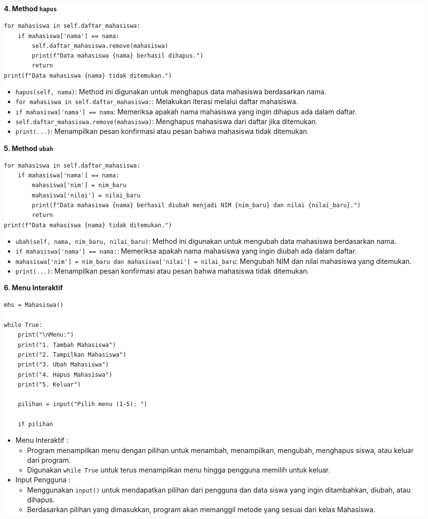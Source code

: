 **4. Method `hapus`**

    for mahasiswa in self.daftar_mahasiswa:
        if mahasiswa['nama'] == nama:
            self.daftar_mahasiswa.remove(mahasiswa)
            print(f"Data mahasiswa {nama} berhasil dihapus.")
            return
    print(f"Data mahasiswa {nama} tidak ditemukan.")
 - `hapus(self, nama)`: Method ini digunakan untuk menghapus data mahasiswa berdasarkan nama.
 - `for mahasiswa in self.daftar_mahasiswa:`: Melakukan iterasi melalui daftar mahasiswa.
 - `if mahasiswa['nama'] == nama`: Memeriksa apakah nama mahasiswa yang ingin dihapus ada dalam daftar.
 - `self.daftar_mahasiswa.remove(mahasiswa)`: Menghapus mahasiswa dari daftar jika ditemukan.
 - `print(...)`: Menampilkan pesan konfirmasi atau pesan bahwa mahasiswa tidak ditemukan.

**5. Method `ubah`**

    for mahasiswa in self.daftar_mahasiswa:
        if mahasiswa['nama'] == nama:
            mahasiswa['nim'] = nim_baru
            mahasiswa['nilai'] = nilai_baru
            print(f"Data mahasiswa {nama} berhasil diubah menjadi NIM {nim_baru} dan nilai {nilai_baru}.")
            return
    print(f"Data mahasiswa {nama} tidak ditemukan.")
 - `ubah(self, nama, nim_baru, nilai_baru)`: Method ini digunakan untuk mengubah data mahasiswa berdasarkan nama.
 - `if mahasiswa['nama'] == nama:`: Memeriksa apakah nama mahasiswa yang ingin diubah ada dalam daftar.
 - `mahasiswa['nim'] = nim_baru dan mahasiswa['nilai'] = nilai_baru`: Mengubah NIM dan nilai mahasiswa yang ditemukan.
 - `print(...)`: Menampilkan pesan konfirmasi atau pesan bahwa mahasiswa tidak ditemukan.

**6. Menu Interaktif**

    mhs = Mahasiswa()
    
    while True:
        print("\nMenu:")
        print("1. Tambah Mahasiswa")
        print("2. Tampilkan Mahasiswa")
        print("3. Ubah Mahasiswa")
        print("4. Hapus Mahasiswa")
        print("5. Keluar")
        
        pilihan = input("Pilih menu (1-5): ")
        
        if pilihan
 - Menu Interaktif :
   - Program menampilkan menu dengan pilihan untuk menambah, menampilkan, mengubah, menghapus siswa, atau keluar dari program.
   - Digunakan `while True` untuk terus menampilkan menu hingga pengguna memilih untuk keluar.
 - Input Pengguna :
   - Menggunakan `input()` untuk mendapatkan pilihan dari pengguna dan data siswa yang ingin ditambahkan, diubah, atau dihapus.
   - Berdasarkan pilihan yang dimasukkan, program akan memanggil metode yang sesuai dari kelas Mahasiswa.
